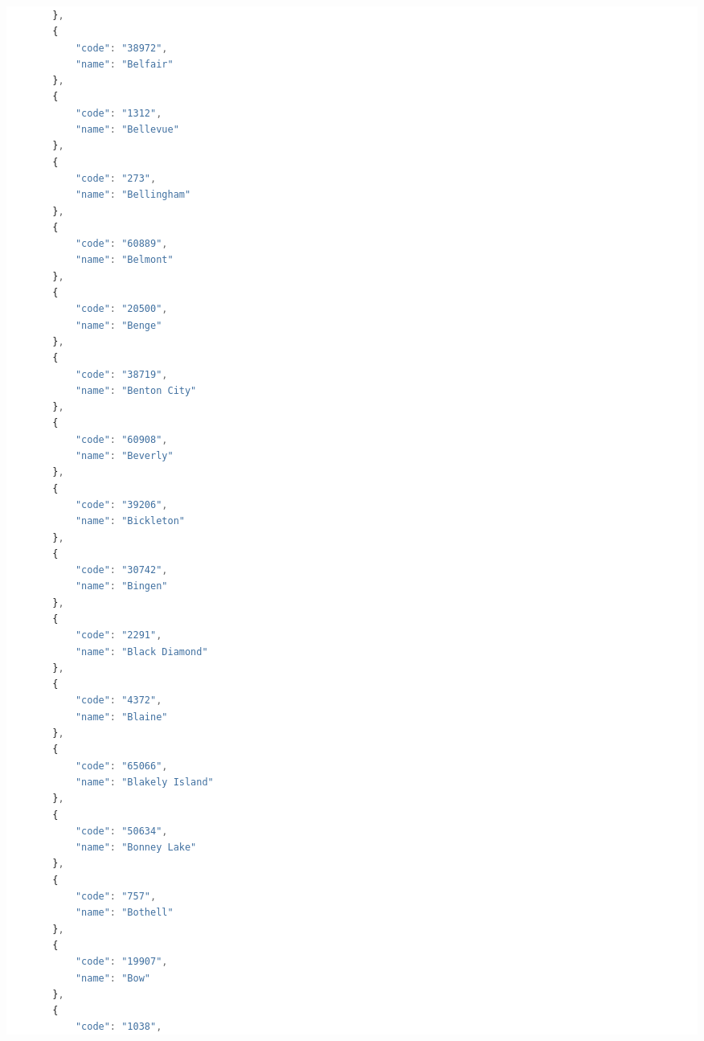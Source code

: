 ```js
        },
        {
            "code": "38972",
            "name": "Belfair"
        },
        {
            "code": "1312",
            "name": "Bellevue"
        },
        {
            "code": "273",
            "name": "Bellingham"
        },
        {
            "code": "60889",
            "name": "Belmont"
        },
        {
            "code": "20500",
            "name": "Benge"
        },
        {
            "code": "38719",
            "name": "Benton City"
        },
        {
            "code": "60908",
            "name": "Beverly"
        },
        {
            "code": "39206",
            "name": "Bickleton"
        },
        {
            "code": "30742",
            "name": "Bingen"
        },
        {
            "code": "2291",
            "name": "Black Diamond"
        },
        {
            "code": "4372",
            "name": "Blaine"
        },
        {
            "code": "65066",
            "name": "Blakely Island"
        },
        {
            "code": "50634",
            "name": "Bonney Lake"
        },
        {
            "code": "757",
            "name": "Bothell"
        },
        {
            "code": "19907",
            "name": "Bow"
        },
        {
            "code": "1038",
```